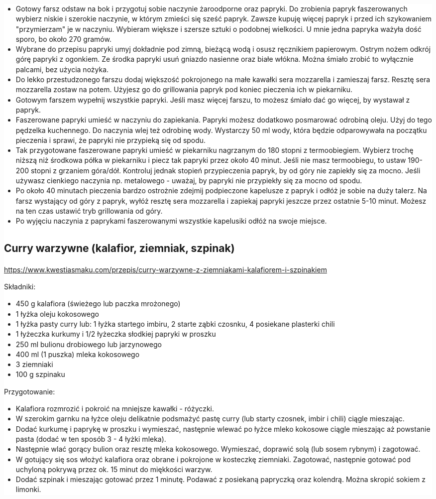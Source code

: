 * Gotowy farsz odstaw na bok i przygotuj sobie naczynie żaroodporne oraz papryki. Do zrobienia papryk faszerowanych wybierz niskie i szerokie naczynie, w którym zmieści się sześć papryk. Zawsze kupuję więcej papryk i przed ich szykowaniem "przymierzam" je w naczyniu. Wybieram większe i szersze sztuki o podobnej wielkości. U mnie jedna papryka ważyła dość sporo, bo około 270 gramów. 
* Wybrane do przepisu papryki umyj dokładnie pod zimną, bieżącą wodą i osusz ręcznikiem papierowym. Ostrym nożem odkrój górę papryki z ogonkiem. Ze środka papryki usuń gniazdo nasienne oraz białe włókna. Można śmiało zrobić to wyłącznie palcami, bez użycia nożyka. 
* Do lekko przestudzonego farszu dodaj większość pokrojonego na małe kawałki sera mozzarella i zamieszaj farsz. Resztę sera mozzarella zostaw na potem. Użyjesz go do grillowania papryk pod koniec pieczenia ich w piekarniku. 
* Gotowym farszem wypełnij wszystkie papryki. Jeśli masz więcej farszu, to możesz śmiało dać go więcej, by wystawał z papryk. 
* Faszerowane papryki umieść w naczyniu do zapiekania. Papryki możesz dodatkowo posmarować odrobiną oleju. Użyj do tego pędzelka kuchennego. Do naczynia wlej też odrobinę wody. Wystarczy 50 ml wody, która będzie odparowywała na początku pieczenia i sprawi, że papryki nie przypieką się od spodu. 
* Tak przygotowane faszerowane papryki umieść w piekarniku nagrzanym do 180 stopni z termoobiegiem. Wybierz trochę niższą niż środkowa półka w piekarniku i piecz tak papryki przez około 40 minut. Jeśli nie masz termoobiegu, to ustaw 190-200 stopni z grzaniem góra/dół. Kontroluj jednak stopień przypieczenia papryk, by od góry nie zapiekły się za mocno. Jeśli używasz cienkiego naczynia np. metalowego - uważaj, by papryki nie przypiekły się za mocno od spodu. 
* Po około 40 minutach pieczenia bardzo ostrożnie zdejmij podpieczone kapelusze z papryk i odłóż je sobie na duży talerz. Na farsz wystający od góry z papryk, wyłóż resztę sera mozzarella i zapiekaj papryki jeszcze przez ostatnie 5-10 minut. Możesz na ten czas ustawić tryb grillowania od góry. 
* Po wyjęciu naczynia z paprykami faszerowanymi wszystkie kapelusiki odłóż na swoje miejsce. 

## Curry warzywne (kalafior, ziemniak, szpinak)
https://www.kwestiasmaku.com/przepis/curry-warzywne-z-ziemniakami-kalafiorem-i-szpinakiem

Składniki:
* 450 g kalafiora (świeżego lub paczka mrożonego)
* 1 łyżka oleju kokosowego
* 1 łyżka pasty curry lub: 1 łyżka startego imbiru, 2 starte ząbki czosnku, 4 posiekane plasterki chili
* 1 łyżeczka kurkumy i 1/2 łyżeczka słodkiej papryki w proszku
* 250 ml bulionu drobiowego lub jarzynowego
* 400 ml (1 puszka) mleka kokosowego
* 3 ziemniaki
* 100 g szpinaku

Przygotowanie:
* Kalafiora rozmrozić i pokroić na mniejsze kawałki - różyczki.
* W szerokim garnku na łyżce oleju delikatnie podsmażyć pastę curry (lub starty czosnek, imbir i chili) ciągle mieszając.
* Dodać kurkumę i paprykę w proszku i wymieszać, następnie wlewać po łyżce mleko kokosowe ciągle mieszając aż powstanie pasta (dodać w ten sposób 3 - 4 łyżki mleka).
* Następnie wlać gorący bulion oraz resztę mleka kokosowego. Wymieszać, doprawić solą (lub sosem rybnym) i zagotować.
* W gotujący się sos włożyć kalafiora oraz obrane i pokrojone w kosteczkę ziemniaki. Zagotować, następnie gotować pod uchyloną pokrywą przez ok. 15 minut do miękkości warzyw.
* Dodać szpinak i mieszając gotować przez 1 minutę. Podawać z posiekaną papryczką oraz kolendrą. Można skropić sokiem z limonki.
